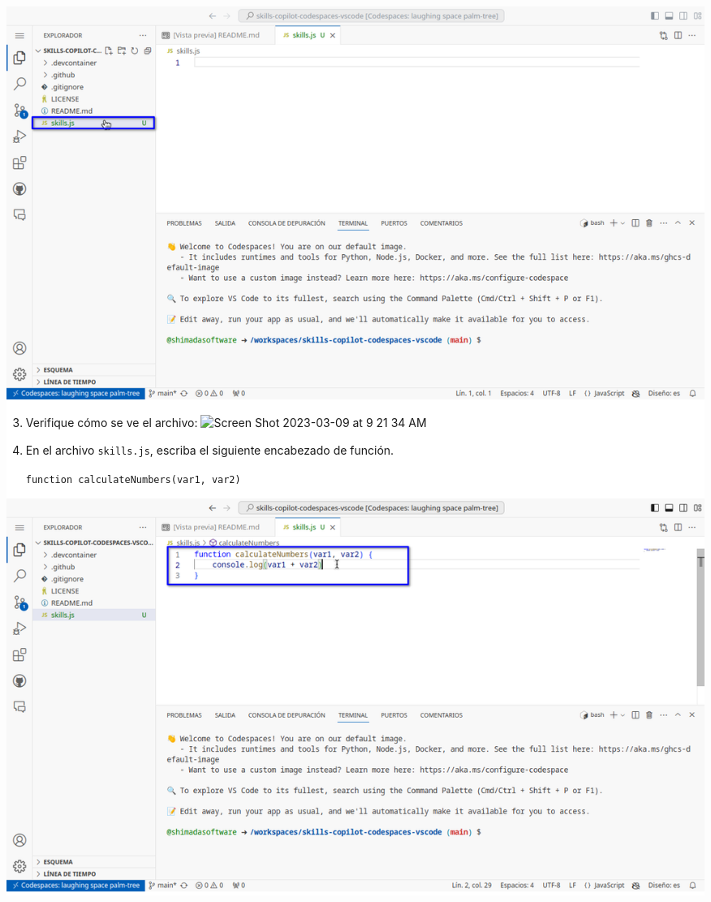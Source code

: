 ![image](./img/modulo%207%20img%2016.png)

3. Verifique cómo se ve el archivo:
   ![Screen Shot 2023-03-09 at 9 21 34 AM](https://user-images.githubusercontent.com/26442605/224105906-d1beb531-b747-4c7a-85ba-a12526488422.png)

4. En el archivo `skills.js`, escriba el siguiente encabezado de función.

   ```
   function calculateNumbers(var1, var2)
   ```
![image](./img/modulo%207%20img%2017.png)
